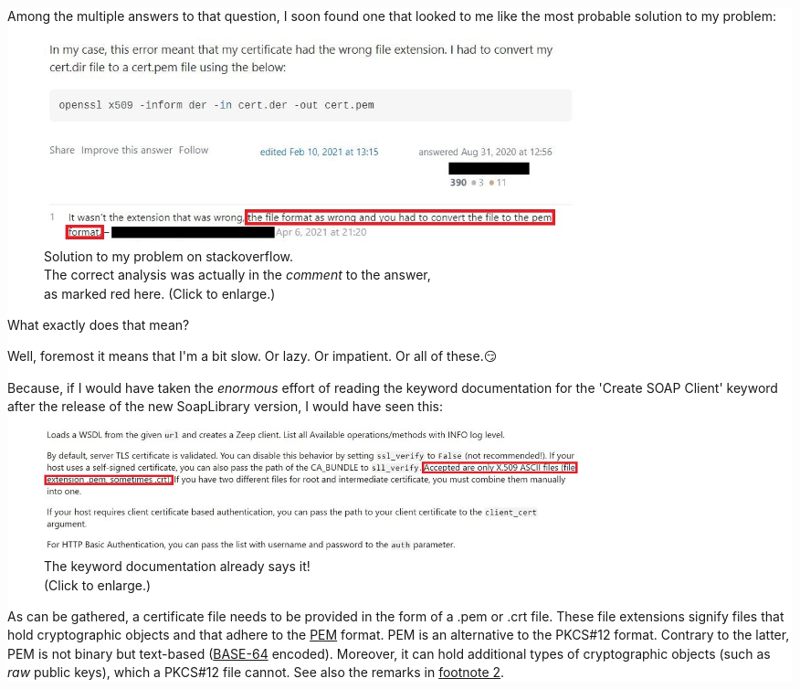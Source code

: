 Among the multiple answers to that question, I soon found one that looked to me like the most probable solution to my problem:

<figure>
	<a href="/assets/images/stackoverflow_answer.JPG"><img src="/assets/images/stackoverflow_answer.JPG" class="postimage" alt="Solution to my problem on stackoverflow." width="75%"></a><br>
	<figcaption>Solution to my problem on stackoverflow.<br>
	The correct analysis was actually in the <i>comment</i> to the answer,<br>
	as marked red here.
	(Click to enlarge.) </figcaption>
</figure>

What exactly does that mean?

Well, foremost it means that I'm a bit slow. Or lazy. Or impatient. Or all of these.&#x1F60F;

Because, if I would have taken the <i>enormous</i> effort of reading the keyword documentation for the 'Create SOAP Client' keyword after the release of the new SoapLibrary version, I would have seen this:

<figure>
	<a href="/assets/images/kw_doc_create_soap_client.JPG"><img src="/assets/images/kw_doc_create_soap_client.JPG" class="postimage" alt="The keyword documentation already says it!" width="75%"></a><br>
	<figcaption>The keyword documentation already says it!<br>
	(Click to enlarge.) </figcaption>
</figure>

As can be gathered, a certificate file needs to be provided in the form of a .pem or .crt file. These file extensions signify files that hold cryptographic objects and that adhere to the <a class="postanchor" href="https://en.wikipedia.org/wiki/Privacy-Enhanced_Mail" target="_blank">PEM</a> format. PEM is an alternative to the PKCS#12 format. Contrary to the latter, PEM is not binary but text-based (<a class="postanchor" href="https://en.wikipedia.org/wiki/Base64" target="_blank">BASE-64</a> encoded). Moreover, it can hold additional types of cryptographic objects (such as <i>raw</i> public keys), which a PKCS#12 file cannot. See also the remarks in <a href="#footnote-2" class="postanchor">footnote 2</a>.
